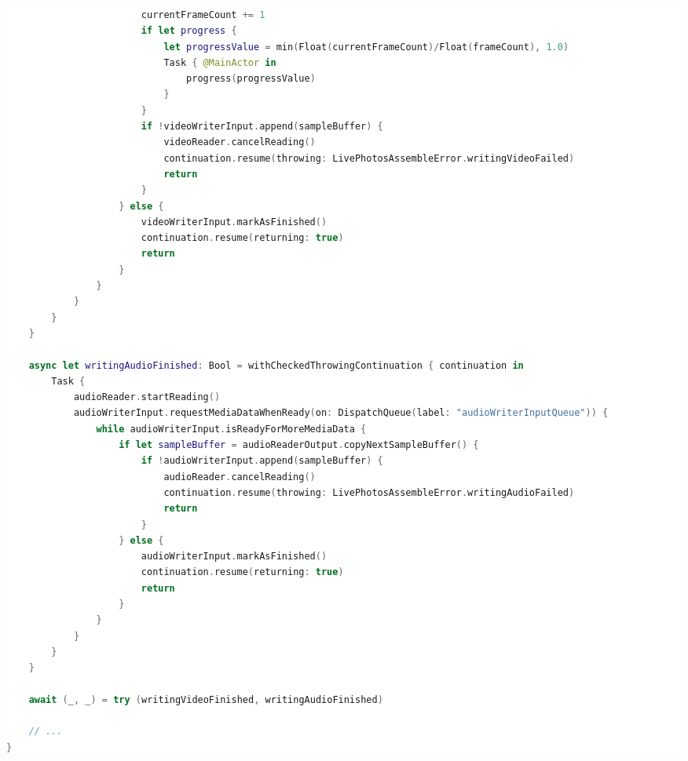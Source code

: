 ```swift
                        currentFrameCount += 1
                        if let progress {
                            let progressValue = min(Float(currentFrameCount)/Float(frameCount), 1.0)
                            Task { @MainActor in
                                progress(progressValue)
                            }
                        }
                        if !videoWriterInput.append(sampleBuffer) {
                            videoReader.cancelReading()
                            continuation.resume(throwing: LivePhotosAssembleError.writingVideoFailed)
                            return
                        }
                    } else {
                        videoWriterInput.markAsFinished()
                        continuation.resume(returning: true)
                        return
                    }
                }
            }
        }
    }
    
    async let writingAudioFinished: Bool = withCheckedThrowingContinuation { continuation in
        Task {
            audioReader.startReading()
            audioWriterInput.requestMediaDataWhenReady(on: DispatchQueue(label: "audioWriterInputQueue")) {
                while audioWriterInput.isReadyForMoreMediaData {
                    if let sampleBuffer = audioReaderOutput.copyNextSampleBuffer() {
                        if !audioWriterInput.append(sampleBuffer) {
                            audioReader.cancelReading()
                            continuation.resume(throwing: LivePhotosAssembleError.writingAudioFailed)
                            return
                        }
                    } else {
                        audioWriterInput.markAsFinished()
                        continuation.resume(returning: true)
                        return
                    }
                }
            }
        }
    }
  
    await (_, _) = try (writingVideoFinished, writingAudioFinished)
    
    // ...
}
```
